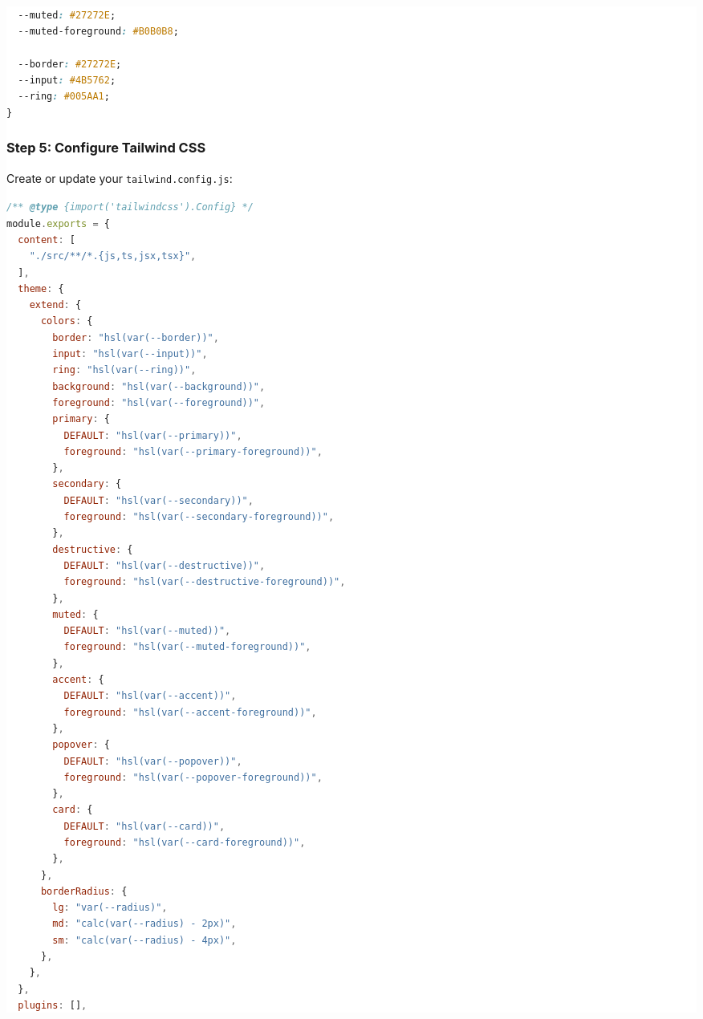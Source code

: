 ```css
  --muted: #27272E;
  --muted-foreground: #B0B0B8;

  --border: #27272E;
  --input: #4B5762;
  --ring: #005AA1;
}
```

### **Step 5: Configure Tailwind CSS**

Create or update your `tailwind.config.js`:

```js
/** @type {import('tailwindcss').Config} */
module.exports = {
  content: [
    "./src/**/*.{js,ts,jsx,tsx}",
  ],
  theme: {
    extend: {
      colors: {
        border: "hsl(var(--border))",
        input: "hsl(var(--input))",
        ring: "hsl(var(--ring))",
        background: "hsl(var(--background))",
        foreground: "hsl(var(--foreground))",
        primary: {
          DEFAULT: "hsl(var(--primary))",
          foreground: "hsl(var(--primary-foreground))",
        },
        secondary: {
          DEFAULT: "hsl(var(--secondary))",
          foreground: "hsl(var(--secondary-foreground))",
        },
        destructive: {
          DEFAULT: "hsl(var(--destructive))",
          foreground: "hsl(var(--destructive-foreground))",
        },
        muted: {
          DEFAULT: "hsl(var(--muted))",
          foreground: "hsl(var(--muted-foreground))",
        },
        accent: {
          DEFAULT: "hsl(var(--accent))",
          foreground: "hsl(var(--accent-foreground))",
        },
        popover: {
          DEFAULT: "hsl(var(--popover))",
          foreground: "hsl(var(--popover-foreground))",
        },
        card: {
          DEFAULT: "hsl(var(--card))",
          foreground: "hsl(var(--card-foreground))",
        },
      },
      borderRadius: {
        lg: "var(--radius)",
        md: "calc(var(--radius) - 2px)",
        sm: "calc(var(--radius) - 4px)",
      },
    },
  },
  plugins: [],
```